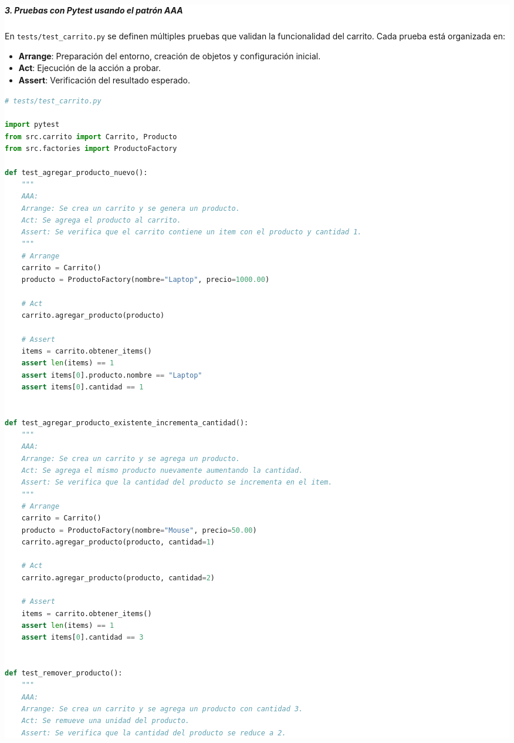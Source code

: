 
##### 3. Pruebas con Pytest usando el patrón AAA

En `tests/test_carrito.py` se definen múltiples pruebas que validan la funcionalidad del carrito. Cada prueba está organizada en:

- **Arrange**: Preparación del entorno, creación de objetos y configuración inicial.
- **Act**: Ejecución de la acción a probar.
- **Assert**: Verificación del resultado esperado.

```python
# tests/test_carrito.py

import pytest
from src.carrito import Carrito, Producto
from src.factories import ProductoFactory

def test_agregar_producto_nuevo():
    """
    AAA:
    Arrange: Se crea un carrito y se genera un producto.
    Act: Se agrega el producto al carrito.
    Assert: Se verifica que el carrito contiene un item con el producto y cantidad 1.
    """
    # Arrange
    carrito = Carrito()
    producto = ProductoFactory(nombre="Laptop", precio=1000.00)
    
    # Act
    carrito.agregar_producto(producto)
    
    # Assert
    items = carrito.obtener_items()
    assert len(items) == 1
    assert items[0].producto.nombre == "Laptop"
    assert items[0].cantidad == 1


def test_agregar_producto_existente_incrementa_cantidad():
    """
    AAA:
    Arrange: Se crea un carrito y se agrega un producto.
    Act: Se agrega el mismo producto nuevamente aumentando la cantidad.
    Assert: Se verifica que la cantidad del producto se incrementa en el item.
    """
    # Arrange
    carrito = Carrito()
    producto = ProductoFactory(nombre="Mouse", precio=50.00)
    carrito.agregar_producto(producto, cantidad=1)
    
    # Act
    carrito.agregar_producto(producto, cantidad=2)
    
    # Assert
    items = carrito.obtener_items()
    assert len(items) == 1
    assert items[0].cantidad == 3


def test_remover_producto():
    """
    AAA:
    Arrange: Se crea un carrito y se agrega un producto con cantidad 3.
    Act: Se remueve una unidad del producto.
    Assert: Se verifica que la cantidad del producto se reduce a 2.
```